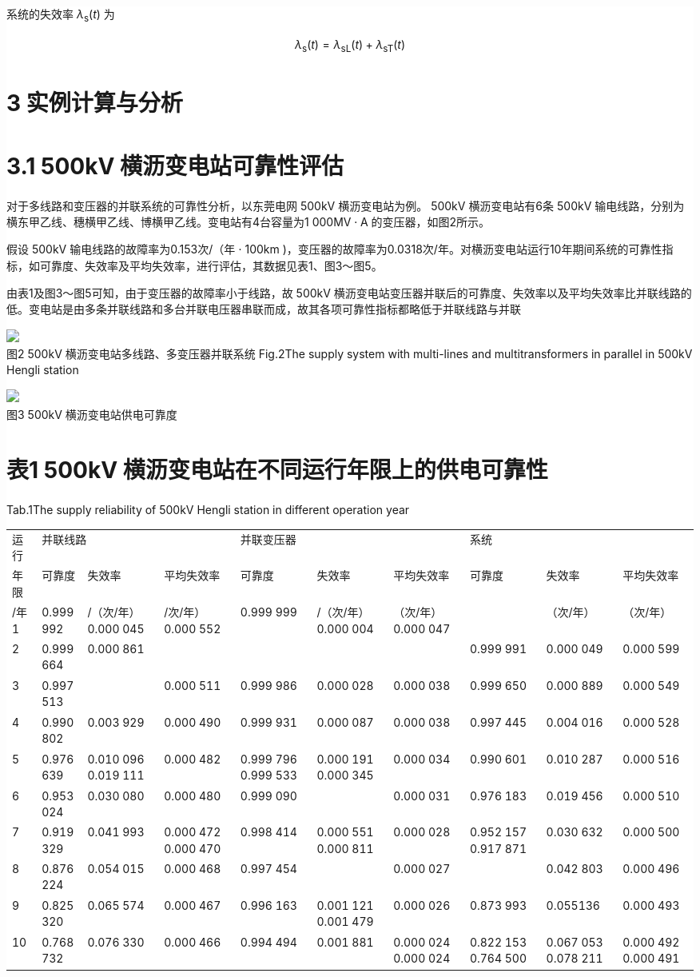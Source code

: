 系统的失效率 $\lambda _ { \mathrm { s } } ( t )$ 为

$$
\lambda _ { \mathrm { s } } ( t ) = \lambda _ { \mathrm { s L } } ( t ) + \lambda _ { \mathrm { s T } } ( t )
$$

# 3 实例计算与分析

# 3.1 $\mathbf { 5 0 0 k V }$ 横沥变电站可靠性评估

对于多线路和变压器的并联系统的可靠性分析，以东莞电网 $5 0 0 \mathrm { k V }$ 横沥变电站为例。 $5 0 0 \mathrm { k V }$ 横沥变电站有6条 $5 0 0 \mathrm { k V }$ 输电线路，分别为横东甲乙线、穗横甲乙线、博横甲乙线。变电站有4台容量为$\mathrm { 1 ~ 0 0 0 M V \cdot A }$ 的变压器，如图2所示。

假设 $5 0 0 \mathrm { k V }$ 输电线路的故障率为0.153次/（年 $\cdot \ 1 0 0 \mathrm { k m }$ )，变压器的故障率为0.0318次/年。对横沥变电站运行10年期间系统的可靠性指标，如可靠度、失效率及平均失效率，进行评估，其数据见表1、图3～图5。

由表1及图3～图5可知，由于变压器的故障率小于线路，故 $5 0 0 \mathrm { k V }$ 横沥变电站变压器并联后的可靠度、失效率以及平均失效率比并联线路的低。变电站是由多条并联线路和多台并联电压器串联而成，故其各项可靠性指标都略低于并联线路与并联

![](images/791d4f9fe0b8f2ca34a8675eca110f0912d434176d7325ac7824dfac99bd9c9e.jpg)  
图2 $5 0 0 \mathrm { k V }$ 横沥变电站多线路、多变压器并联系统 Fig.2The supply system with multi-lines and multitransformers in parallel in $5 0 0 \mathrm { k V }$ Hengli station

![](images/c93ac3b2ef7c14a5472c6dca332d9f55795b5d149da190f4152dde6dbc622fb9.jpg)  
图3 $5 0 0 \mathrm { k V }$ 横沥变电站供电可靠度

# 表1 $5 0 0 \mathrm { k V }$ 横沥变电站在不同运行年限上的供电可靠性

Tab.1The supply reliability of $5 0 0 \mathrm { k V }$ Hengli station in different operation year   

<html><body><table><tr><td>运行</td><td colspan="3">并联线路</td><td colspan="3">并联变压器</td><td colspan="3">系统</td></tr><tr><td>年限</td><td>可靠度</td><td>失效率</td><td>平均失效率</td><td>可靠度</td><td>失效率</td><td>平均失效率</td><td>可靠度</td><td>失效率</td><td>平均失效率</td></tr><tr><td>/年 1</td><td>0.999 992</td><td>/（次/年） 0.000 045</td><td>/次/年） 0.000 552</td><td>0.999 999</td><td>/（次/年） 0.000 004</td><td>（次/年） 0.000 047</td><td></td><td>（次/年）</td><td>（次/年）</td></tr><tr><td>2</td><td>0.999 664</td><td>0.000 861</td><td></td><td></td><td></td><td></td><td>0.999 991</td><td>0.000 049</td><td>0.000 599</td></tr><tr><td>3</td><td>0.997 513</td><td></td><td>0.000 511</td><td>0.999 986</td><td>0.000 028</td><td>0.000 038</td><td>0.999 650</td><td>0.000 889</td><td>0.000 549</td></tr><tr><td>4</td><td>0.990 802</td><td>0.003 929</td><td>0.000 490</td><td>0.999 931</td><td>0.000 087</td><td>0.000 038</td><td>0.997 445</td><td>0.004 016</td><td>0.000 528</td></tr><tr><td>5</td><td>0.976 639</td><td>0.010 096 0.019 111</td><td>0.000 482</td><td>0.999 796 0.999 533</td><td>0.000 191 0.000 345</td><td>0.000 034</td><td>0.990 601</td><td>0.010 287</td><td>0.000 516</td></tr><tr><td>6</td><td>0.953 024</td><td>0.030 080</td><td>0.000 480</td><td>0.999 090</td><td></td><td>0.000 031</td><td>0.976 183</td><td>0.019 456</td><td>0.000 510</td></tr><tr><td>7</td><td>0.919 329</td><td>0.041 993</td><td>0.000 472 0.000 470</td><td>0.998 414</td><td>0.000 551 0.000 811</td><td>0.000 028</td><td>0.952 157 0.917 871</td><td>0.030 632</td><td>0.000 500</td></tr><tr><td>8</td><td>0.876 224</td><td>0.054 015</td><td>0.000 468</td><td>0.997 454</td><td></td><td>0.000 027</td><td></td><td>0.042 803</td><td>0.000 496</td></tr><tr><td>9</td><td>0.825 320</td><td>0.065 574</td><td>0.000 467</td><td>0.996 163</td><td>0.001 121 0.001 479</td><td>0.000 026</td><td>0.873 993</td><td>0.055136</td><td>0.000 493</td></tr><tr><td>10</td><td>0.768 732</td><td>0.076 330</td><td>0.000 466</td><td>0.994 494</td><td>0.001 881</td><td>0.000 024 0.000 024</td><td>0.822 153 0.764 500</td><td>0.067 053 0.078 211</td><td>0.000 492 0.000 491</td></tr></table></body></html>
